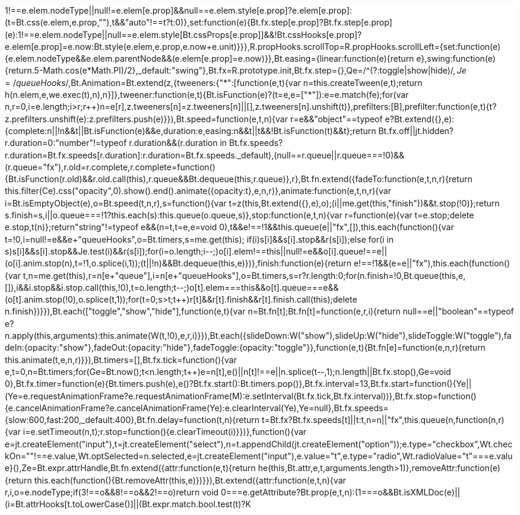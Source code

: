 1!==e.elem.nodeType||null!=e.elem\[e.prop\]&&null==e.elem.style\[e.prop\]?e.elem\[e.prop\]:(t=Bt.css(e.elem,e.prop,""),t&&"auto"!==t?t:0)},set:function(e){Bt.fx.step\[e.prop\]?Bt.fx.step\[e.prop\](e):1!==e.elem.nodeType||null==e.elem.style\[Bt.cssProps\[e.prop\]\]&&!Bt.cssHooks\[e.prop\]?e.elem\[e.prop\]=e.now:Bt.style(e.elem,e.prop,e.now+e.unit)}}},R.propHooks.scrollTop=R.propHooks.scrollLeft={set:function(e){e.elem.nodeType&&e.elem.parentNode&&(e.elem\[e.prop\]=e.now)}},Bt.easing={linear:function(e){return e},swing:function(e){return.5-Math.cos(e\*Math.PI)/2},\_default:"swing"},Bt.fx=R.prototype.init,Bt.fx.step={},Qe=/^(?:toggle|show|hide)$/,Je=/queueHooks$/,Bt.Animation=Bt.extend(z,{tweeners:{"\*":\[function(e,t){var n=this.createTween(e,t);return h(n.elem,e,we.exec(t),n),n}\]},tweener:function(e,t){Bt.isFunction(e)?(t=e,e=\["\*"\]):e=e.match(fe);for(var n,r=0,i=e.length;i>r;r++)n=e\[r\],z.tweeners\[n\]=z.tweeners\[n\]||\[\],z.tweeners\[n\].unshift(t)},prefilters:\[B\],prefilter:function(e,t){t?z.prefilters.unshift(e):z.prefilters.push(e)}}),Bt.speed=function(e,t,n){var r=e&&"object"==typeof e?Bt.extend({},e):{complete:n||!n&&t||Bt.isFunction(e)&&e,duration:e,easing:n&&t||t&&!Bt.isFunction(t)&&t};return Bt.fx.off||jt.hidden?r.duration=0:"number"!=typeof r.duration&&(r.duration in Bt.fx.speeds?r.duration=Bt.fx.speeds\[r.duration\]:r.duration=Bt.fx.speeds.\_default),(null==r.queue||r.queue===!0)&&(r.queue="fx"),r.old=r.complete,r.complete=function(){Bt.isFunction(r.old)&&r.old.call(this),r.queue&&Bt.dequeue(this,r.queue)},r},Bt.fn.extend({fadeTo:function(e,t,n,r){return this.filter(Ce).css("opacity",0).show().end().animate({opacity:t},e,n,r)},animate:function(e,t,n,r){var i=Bt.isEmptyObject(e),o=Bt.speed(t,n,r),s=function(){var t=z(this,Bt.extend({},e),o);(i||me.get(this,"finish"))&&t.stop(!0)};return s.finish=s,i||o.queue===!1?this.each(s):this.queue(o.queue,s)},stop:function(e,t,n){var r=function(e){var t=e.stop;delete e.stop,t(n)};return"string"!=typeof e&&(n=t,t=e,e=void 0),t&&e!==!1&&this.queue(e||"fx",\[\]),this.each(function(){var t=!0,i=null!=e&&e+"queueHooks",o=Bt.timers,s=me.get(this); if(i)s\[i\]&&s\[i\].stop&&r(s\[i\]);else for(i in s)s\[i\]&&s\[i\].stop&&Je.test(i)&&r(s\[i\]);for(i=o.length;i--;)o\[i\].elem!==this||null!=e&&o\[i\].queue!==e||(o\[i\].anim.stop(n),t=!1,o.splice(i,1));(t||!n)&&Bt.dequeue(this,e)})},finish:function(e){return e!==!1&&(e=e||"fx"),this.each(function(){var t,n=me.get(this),r=n\[e+"queue"\],i=n\[e+"queueHooks"\],o=Bt.timers,s=r?r.length:0;for(n.finish=!0,Bt.queue(this,e,\[\]),i&&i.stop&&i.stop.call(this,!0),t=o.length;t--;)o\[t\].elem===this&&o\[t\].queue===e&&(o\[t\].anim.stop(!0),o.splice(t,1));for(t=0;s>t;t++)r\[t\]&&r\[t\].finish&&r\[t\].finish.call(this);delete n.finish})}}),Bt.each(\["toggle","show","hide"\],function(e,t){var n=Bt.fn\[t\];Bt.fn\[t\]=function(e,r,i){return null==e||"boolean"==typeof e?n.apply(this,arguments):this.animate(W(t,!0),e,r,i)}}),Bt.each({slideDown:W("show"),slideUp:W("hide"),slideToggle:W("toggle"),fadeIn:{opacity:"show"},fadeOut:{opacity:"hide"},fadeToggle:{opacity:"toggle"}},function(e,t){Bt.fn\[e\]=function(e,n,r){return this.animate(t,e,n,r)}}),Bt.timers=\[\],Bt.fx.tick=function(){var e,t=0,n=Bt.timers;for(Ge=Bt.now();t<n.length;t++)e=n\[t\],e()||n\[t\]!==e||n.splice(t--,1);n.length||Bt.fx.stop(),Ge=void 0},Bt.fx.timer=function(e){Bt.timers.push(e),e()?Bt.fx.start():Bt.timers.pop()},Bt.fx.interval=13,Bt.fx.start=function(){Ye||(Ye=e.requestAnimationFrame?e.requestAnimationFrame(M):e.setInterval(Bt.fx.tick,Bt.fx.interval))},Bt.fx.stop=function(){e.cancelAnimationFrame?e.cancelAnimationFrame(Ye):e.clearInterval(Ye),Ye=null},Bt.fx.speeds={slow:600,fast:200,\_default:400},Bt.fn.delay=function(t,n){return t=Bt.fx?Bt.fx.speeds\[t\]||t:t,n=n||"fx",this.queue(n,function(n,r){var i=e.setTimeout(n,t);r.stop=function(){e.clearTimeout(i)}})},function(){var e=jt.createElement("input"),t=jt.createElement("select"),n=t.appendChild(jt.createElement("option"));e.type="checkbox",Wt.checkOn=""!==e.value,Wt.optSelected=n.selected,e=jt.createElement("input"),e.value="t",e.type="radio",Wt.radioValue="t"===e.value}(),Ze=Bt.expr.attrHandle,Bt.fn.extend({attr:function(e,t){return he(this,Bt.attr,e,t,arguments.length>1)},removeAttr:function(e){return this.each(function(){Bt.removeAttr(this,e)})}}),Bt.extend({attr:function(e,t,n){var r,i,o=e.nodeType;if(3!==o&&8!==o&&2!==o)return void 0===e.getAttribute?Bt.prop(e,t,n):(1===o&&Bt.isXMLDoc(e)||(i=Bt.attrHooks\[t.toLowerCase()\]||(Bt.expr.match.bool.test(t)?K